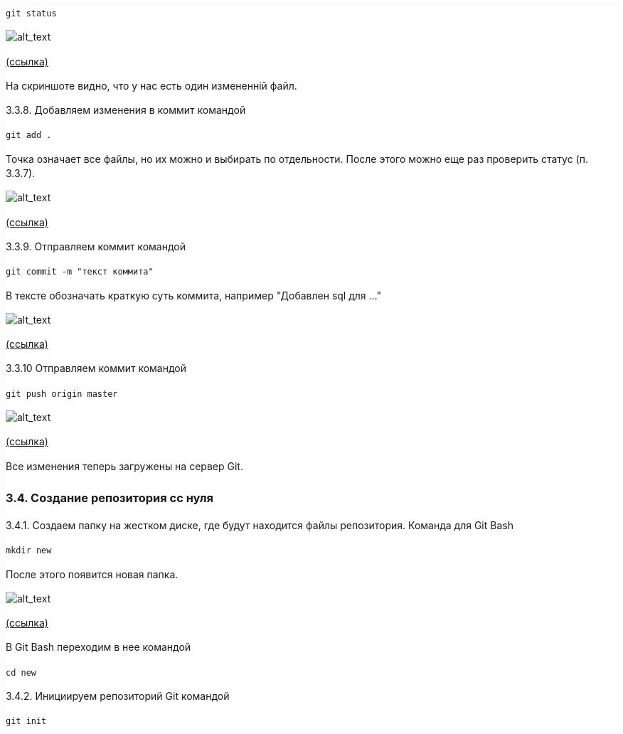     git status


![alt_text](https://img.netpeak.ua/vinnie/GJPW21.png "image_tooltip")

[(ссылка)](https://img.netpeak.ua/vinnie/GJPW21.png)

На скриншоте видно, что у нас есть один измененній файл.

3.3.8. Добавляем изменения в коммит командой

    git add . 

Точка означает все файлы, но их можно и выбирать по отдельности. После этого можно еще раз проверить статус (п. 3.3.7).

![alt_text](https://img.netpeak.ua/vinnie/GJQBK5.png "image_tooltip")

[(ссылка)](https://img.netpeak.ua/vinnie/GJQBK5.png)

3.3.9. Отправляем коммит командой

    git commit -m "текст коммита"

В тексте обозначать краткую суть коммита, например "Добавлен sql для …"

![alt_text](https://img.netpeak.ua/vinnie/GJQTJZ.png "image_tooltip")

[(ссылка)](https://img.netpeak.ua/vinnie/GJQTJZ.png)

3.3.10 Отправляем коммит командой

    git push origin master

![alt_text](https://img.netpeak.ua/vinnie/GJTYCY.png "image_tooltip")

[(ссылка)](https://img.netpeak.ua/vinnie/GJTYCY.png)

Все изменения теперь загружены на сервер Git.

### 3.4. Создание репозитория cс нуля

3.4.1. Создаем папку на жестком диске, где будут находится файлы репозитория. Команда для Git Bash

    mkdir new

После этого появится новая папка. 

![alt_text](https://img.netpeak.ua/vinnie/GJWDA7.png "image_tooltip")

[(ссылка)](https://img.netpeak.ua/vinnie/GJWDA7.png)


В Git Bash переходим в нее командой

    cd new

3.4.2. Инициируем репозиторий Git командой

    git init
